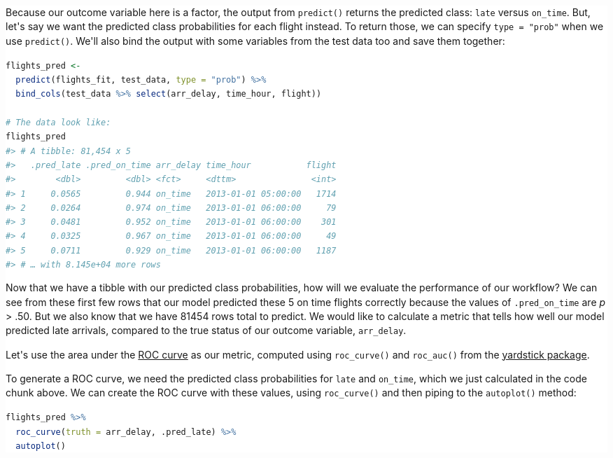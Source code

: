 Because our outcome variable here is a factor, the output from `predict()` returns the predicted class: `late` versus `on_time`. But, let's say we want the predicted class probabilities for each flight instead. To return those, we can specify `type = "prob"` when we use `predict()`. We'll also bind the output with some variables from the test data too and save them together:


```r
flights_pred <- 
  predict(flights_fit, test_data, type = "prob") %>% 
  bind_cols(test_data %>% select(arr_delay, time_hour, flight)) 

# The data look like: 
flights_pred
#> # A tibble: 81,454 x 5
#>   .pred_late .pred_on_time arr_delay time_hour           flight
#>        <dbl>         <dbl> <fct>     <dttm>               <int>
#> 1     0.0565         0.944 on_time   2013-01-01 05:00:00   1714
#> 2     0.0264         0.974 on_time   2013-01-01 06:00:00     79
#> 3     0.0481         0.952 on_time   2013-01-01 06:00:00    301
#> 4     0.0325         0.967 on_time   2013-01-01 06:00:00     49
#> 5     0.0711         0.929 on_time   2013-01-01 06:00:00   1187
#> # … with 8.145e+04 more rows
```

Now that we have a tibble with our predicted class probabilities, how will we evaluate the performance of our workflow? We can see from these first few rows that our model predicted these 5 on time flights correctly because the values of `.pred_on_time` are *p* > .50. But we also know that we have 81454 rows total to predict. We would like to calculate a metric that tells how well our model predicted late arrivals, compared to the true status of our outcome variable, `arr_delay`.

Let's use the area under the [ROC curve](https://bookdown.org/max/FES/measuring-performance.html#class-metrics) as our metric, computed using `roc_curve()` and `roc_auc()` from the [yardstick package](https://tidymodels.github.io/yardstick/). 

To generate a ROC curve, we need the predicted class probabilities for `late` and `on_time`, which we just calculated in the code chunk above. We can create the ROC curve with these values, using `roc_curve()` and then piping to the `autoplot()` method: 


```r
flights_pred %>% 
  roc_curve(truth = arr_delay, .pred_late) %>% 
  autoplot()
```
